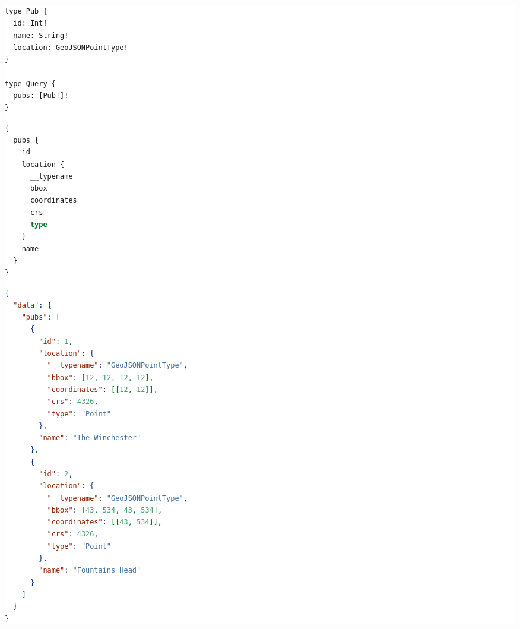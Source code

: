 
```sdl
type Pub {
  id: Int!
  name: String!
  location: GeoJSONPointType!
}

type Query {
  pubs: [Pub!]!
}
```

```graphql
{
  pubs {
    id
    location {
      __typename
      bbox
      coordinates
      crs
      type
    }
    name
  }
}
```

```json
{
  "data": {
    "pubs": [
      {
        "id": 1,
        "location": {
          "__typename": "GeoJSONPointType",
          "bbox": [12, 12, 12, 12],
          "coordinates": [[12, 12]],
          "crs": 4326,
          "type": "Point"
        },
        "name": "The Winchester"
      },
      {
        "id": 2,
        "location": {
          "__typename": "GeoJSONPointType",
          "bbox": [43, 534, 43, 534],
          "coordinates": [[43, 534]],
          "crs": 4326,
          "type": "Point"
        },
        "name": "Fountains Head"
      }
    ]
  }
}
```
